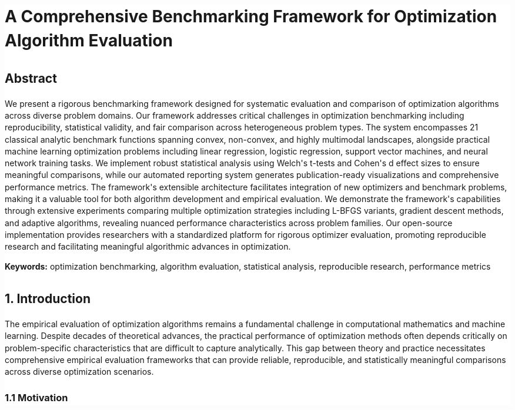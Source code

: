 # A Comprehensive Benchmarking Framework for Optimization Algorithm Evaluation

## Abstract

We present a rigorous benchmarking framework designed for systematic evaluation and comparison of optimization
algorithms across diverse problem domains. Our framework addresses critical challenges in optimization benchmarking
including reproducibility, statistical validity, and fair comparison across heterogeneous problem types. The system
encompasses 21 classical analytic benchmark functions spanning convex, non-convex, and highly multimodal landscapes,
alongside practical machine learning optimization problems including linear regression, logistic regression, support
vector machines, and neural network training tasks. We implement robust statistical analysis using Welch's t-tests and
Cohen's d effect sizes to ensure meaningful comparisons, while our automated reporting system generates
publication-ready visualizations and comprehensive performance metrics. The framework's extensible architecture
facilitates integration of new optimizers and benchmark problems, making it a valuable tool for both algorithm
development and empirical evaluation. We demonstrate the framework's capabilities through extensive experiments
comparing multiple optimization strategies including L-BFGS variants, gradient descent methods, and adaptive algorithms,
revealing nuanced performance characteristics across problem families. Our open-source implementation provides
researchers with a standardized platform for rigorous optimizer evaluation, promoting reproducible research and
facilitating meaningful algorithmic advances in optimization.

**Keywords:** optimization benchmarking, algorithm evaluation, statistical analysis, reproducible research, performance
metrics

## 1. Introduction

The empirical evaluation of optimization algorithms remains a fundamental challenge in computational mathematics and
machine learning. Despite decades of theoretical advances, the practical performance of optimization methods often
depends critically on problem-specific characteristics that are difficult to capture analytically. This gap between
theory and practice necessitates comprehensive empirical evaluation frameworks that can provide reliable, reproducible,
and statistically meaningful comparisons across diverse optimization scenarios.

### 1.1 Motivation

